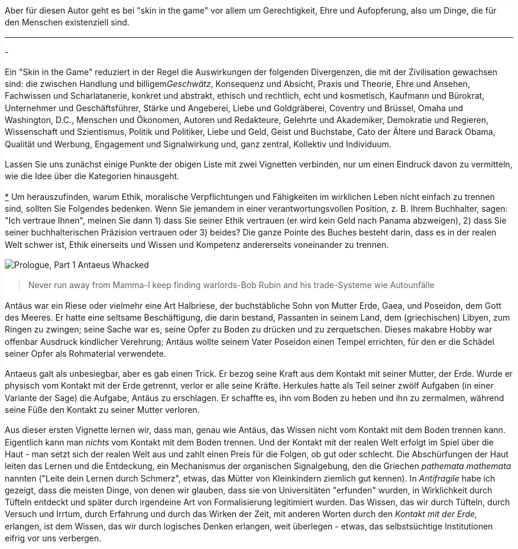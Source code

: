 

Aber für diesen Autor geht es bei "skin in the game" vor allem um Gerechtigkeit, Ehre und Aufopferung, also um Dinge, die für den Menschen existenziell sind.

------

\-

Ein "Skin in the Game" reduziert in der Regel die Auswirkungen der folgenden Divergenzen, die mit der Zivilisation gewachsen sind: die zwischen Handlung und billigem*Geschwätz*, Konsequenz und Absicht, Praxis und Theorie, Ehre und Ansehen, Fachwissen und Scharlatanerie, konkret und abstrakt, ethisch und rechtlich, echt und kosmetisch, Kaufmann und Bürokrat, Unternehmer und Geschäftsführer, Stärke und Angeberei, Liebe und Goldgräberei, Coventry und Brüssel, Omaha und Washington, D.C., Menschen und Ökonomen, Autoren und Redakteure, Gelehrte und Akademiker, Demokratie und Regieren, Wissenschaft und Szientismus, Politik und Politiker, Liebe und Geld, Geist und Buchstabe, Cato der Ältere und Barack Obama, Qualität und Werbung, Engagement und Signalwirkung und, ganz zentral, Kollektiv und Individuum.

Lassen Sie uns zunächst einige Punkte der obigen Liste mit zwei Vignetten verbinden, nur um einen Eindruck davon zu vermitteln, wie die Idee über die Kategorien hinausgeht.

[*](#calibre_link-61) Um herauszufinden, warum Ethik, moralische Verpflichtungen und Fähigkeiten im wirklichen Leben nicht einfach zu trennen sind, sollten Sie Folgendes bedenken. Wenn Sie jemandem in einer verantwortungsvollen Position, z. B. Ihrem Buchhalter, sagen: "Ich vertraue Ihnen", meinen Sie dann 1) dass Sie seiner Ethik vertrauen (er wird kein Geld nach Panama abzweigen), 2) dass Sie seiner buchhalterischen Präzision vertrauen oder 3) beides? Die ganze Pointe des Buches besteht darin, dass es in der realen Welt schwer ist, Ethik einerseits und Wissen und Kompetenz andererseits voneinander zu trennen.





![Prologue, Part 1 Antaeus Whacked](https://libmind.github.io/img/b28_skin_in_the_game/images/000057.jpg)

>   Never run away from Mamma-I keep finding warlords-Bob Rubin and his trade-Systeme wie Autounfälle

Antäus war ein Riese oder vielmehr eine Art Halbriese, der buchstäbliche Sohn von Mutter Erde, Gaea, und Poseidon, dem Gott des Meeres. Er hatte eine seltsame Beschäftigung, die darin bestand, Passanten in seinem Land, dem (griechischen) Libyen, zum Ringen zu zwingen; seine Sache war es, seine Opfer zu Boden zu drücken und zu zerquetschen. Dieses makabre Hobby war offenbar Ausdruck kindlicher Verehrung; Antäus wollte seinem Vater Poseidon einen Tempel errichten, für den er die Schädel seiner Opfer als Rohmaterial verwendete.

Antaeus galt als unbesiegbar, aber es gab einen Trick. Er bezog seine Kraft aus dem Kontakt mit seiner Mutter, der Erde. Wurde er physisch vom Kontakt mit der Erde getrennt, verlor er alle seine Kräfte. Herkules hatte als Teil seiner zwölf Aufgaben (in einer Variante der Sage) die Aufgabe, Antäus zu erschlagen. Er schaffte es, ihn vom Boden zu heben und ihn zu zermalmen, während seine Füße den Kontakt zu seiner Mutter verloren.

Aus dieser ersten Vignette lernen wir, dass man, genau wie Antäus, das Wissen nicht vom Kontakt mit dem Boden trennen kann. Eigentlich kann man *nichts* vom Kontakt mit dem Boden trennen. Und der Kontakt mit der realen Welt erfolgt im Spiel über die Haut - man setzt sich der realen Welt aus und zahlt einen Preis für die Folgen, ob gut oder schlecht. Die Abschürfungen der Haut leiten das Lernen und die Entdeckung, ein Mechanismus der organischen Signalgebung, den die Griechen *pathemata mathemata* nannten ("Leite dein Lernen durch Schmerz", etwas, das Mütter von Kleinkindern ziemlich gut kennen). In *Antifragile* habe ich gezeigt, dass die meisten Dinge, von denen wir glauben, dass sie von Universitäten "erfunden" wurden, in Wirklichkeit durch Tüfteln entdeckt und später durch irgendeine Art von Formalisierung legitimiert wurden. Das Wissen, das wir durch Tüfteln, durch Versuch und Irrtum, durch Erfahrung und durch das Wirken der Zeit, mit anderen Worten durch den *Kontakt mit der Erde,* erlangen, ist dem Wissen, das wir durch logisches Denken erlangen, weit überlegen - etwas, das selbstsüchtige Institutionen eifrig vor uns verbergen.
